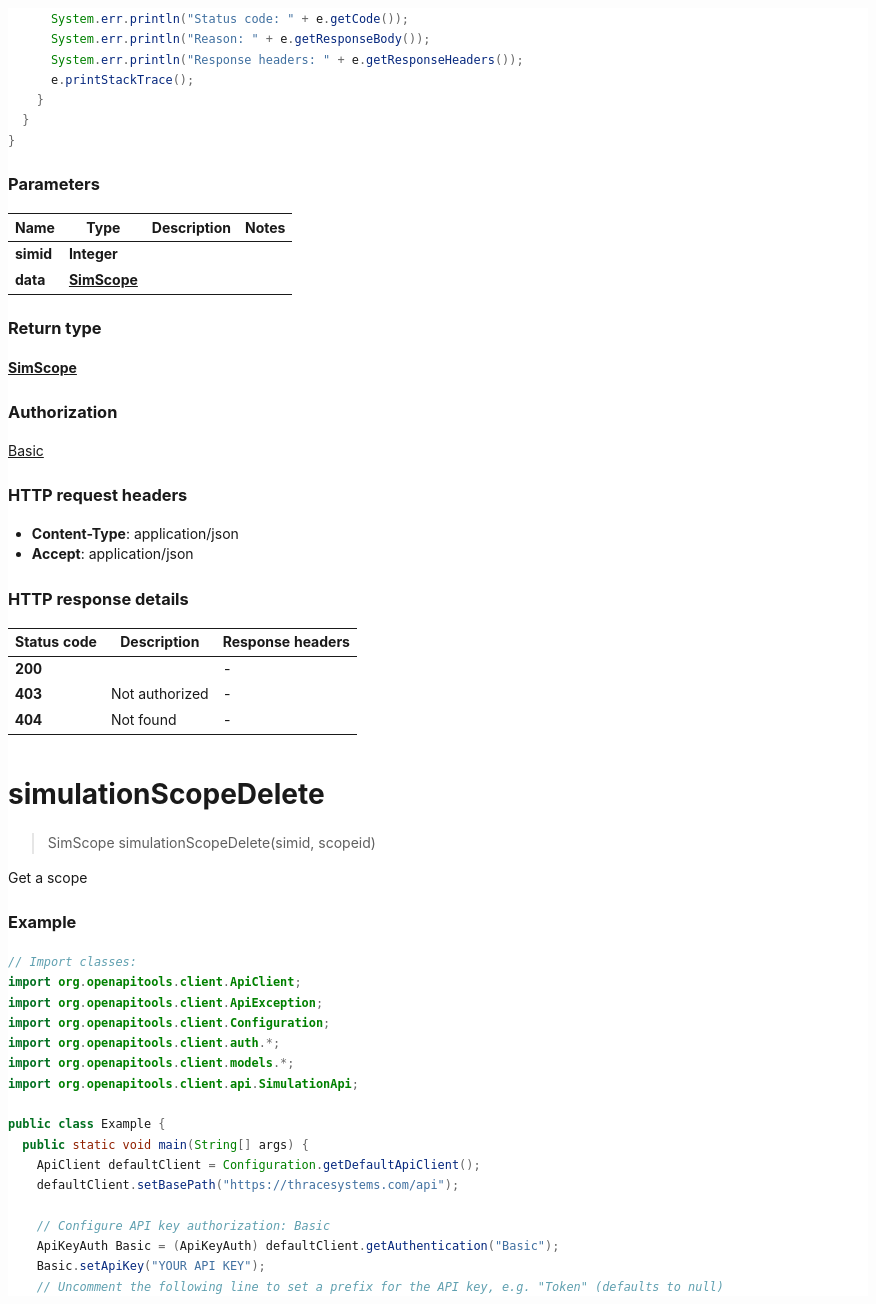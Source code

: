 ```java
      System.err.println("Status code: " + e.getCode());
      System.err.println("Reason: " + e.getResponseBody());
      System.err.println("Response headers: " + e.getResponseHeaders());
      e.printStackTrace();
    }
  }
}
```

### Parameters

Name | Type | Description  | Notes
------------- | ------------- | ------------- | -------------
 **simid** | **Integer**|  |
 **data** | [**SimScope**](SimScope.md)|  |

### Return type

[**SimScope**](SimScope.md)

### Authorization

[Basic](../README.md#Basic)

### HTTP request headers

 - **Content-Type**: application/json
 - **Accept**: application/json

### HTTP response details
| Status code | Description | Response headers |
|-------------|-------------|------------------|
**200** |  |  -  |
**403** | Not authorized |  -  |
**404** | Not found |  -  |

<a name="simulationScopeDelete"></a>
# **simulationScopeDelete**
> SimScope simulationScopeDelete(simid, scopeid)



Get a scope

### Example
```java
// Import classes:
import org.openapitools.client.ApiClient;
import org.openapitools.client.ApiException;
import org.openapitools.client.Configuration;
import org.openapitools.client.auth.*;
import org.openapitools.client.models.*;
import org.openapitools.client.api.SimulationApi;

public class Example {
  public static void main(String[] args) {
    ApiClient defaultClient = Configuration.getDefaultApiClient();
    defaultClient.setBasePath("https://thracesystems.com/api");
    
    // Configure API key authorization: Basic
    ApiKeyAuth Basic = (ApiKeyAuth) defaultClient.getAuthentication("Basic");
    Basic.setApiKey("YOUR API KEY");
    // Uncomment the following line to set a prefix for the API key, e.g. "Token" (defaults to null)
```
